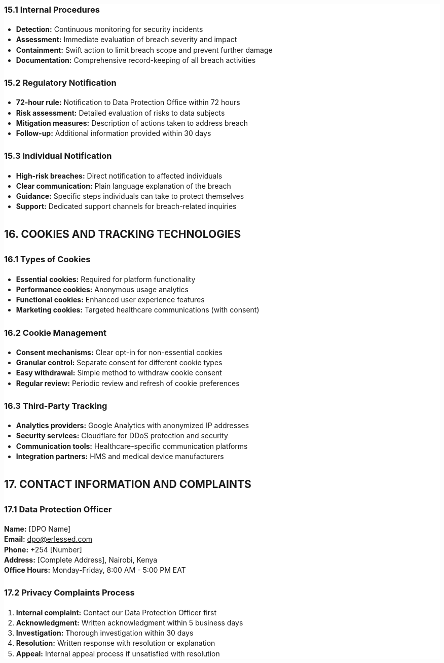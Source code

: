 ### 15.1 Internal Procedures
- **Detection:** Continuous monitoring for security incidents
- **Assessment:** Immediate evaluation of breach severity and impact
- **Containment:** Swift action to limit breach scope and prevent further damage
- **Documentation:** Comprehensive record-keeping of all breach activities

### 15.2 Regulatory Notification
- **72-hour rule:** Notification to Data Protection Office within 72 hours
- **Risk assessment:** Detailed evaluation of risks to data subjects
- **Mitigation measures:** Description of actions taken to address breach
- **Follow-up:** Additional information provided within 30 days

### 15.3 Individual Notification
- **High-risk breaches:** Direct notification to affected individuals
- **Clear communication:** Plain language explanation of the breach
- **Guidance:** Specific steps individuals can take to protect themselves
- **Support:** Dedicated support channels for breach-related inquiries

## 16. COOKIES AND TRACKING TECHNOLOGIES

### 16.1 Types of Cookies
- **Essential cookies:** Required for platform functionality
- **Performance cookies:** Anonymous usage analytics
- **Functional cookies:** Enhanced user experience features
- **Marketing cookies:** Targeted healthcare communications (with consent)

### 16.2 Cookie Management
- **Consent mechanisms:** Clear opt-in for non-essential cookies
- **Granular control:** Separate consent for different cookie types
- **Easy withdrawal:** Simple method to withdraw cookie consent
- **Regular review:** Periodic review and refresh of cookie preferences

### 16.3 Third-Party Tracking
- **Analytics providers:** Google Analytics with anonymized IP addresses
- **Security services:** Cloudflare for DDoS protection and security
- **Communication tools:** Healthcare-specific communication platforms
- **Integration partners:** HMS and medical device manufacturers

## 17. CONTACT INFORMATION AND COMPLAINTS

### 17.1 Data Protection Officer
**Name:** [DPO Name]  
**Email:** dpo@erlessed.com  
**Phone:** +254 [Number]  
**Address:** [Complete Address], Nairobi, Kenya  
**Office Hours:** Monday-Friday, 8:00 AM - 5:00 PM EAT

### 17.2 Privacy Complaints Process
1. **Internal complaint:** Contact our Data Protection Officer first
2. **Acknowledgment:** Written acknowledgment within 5 business days
3. **Investigation:** Thorough investigation within 30 days
4. **Resolution:** Written response with resolution or explanation
5. **Appeal:** Internal appeal process if unsatisfied with resolution
